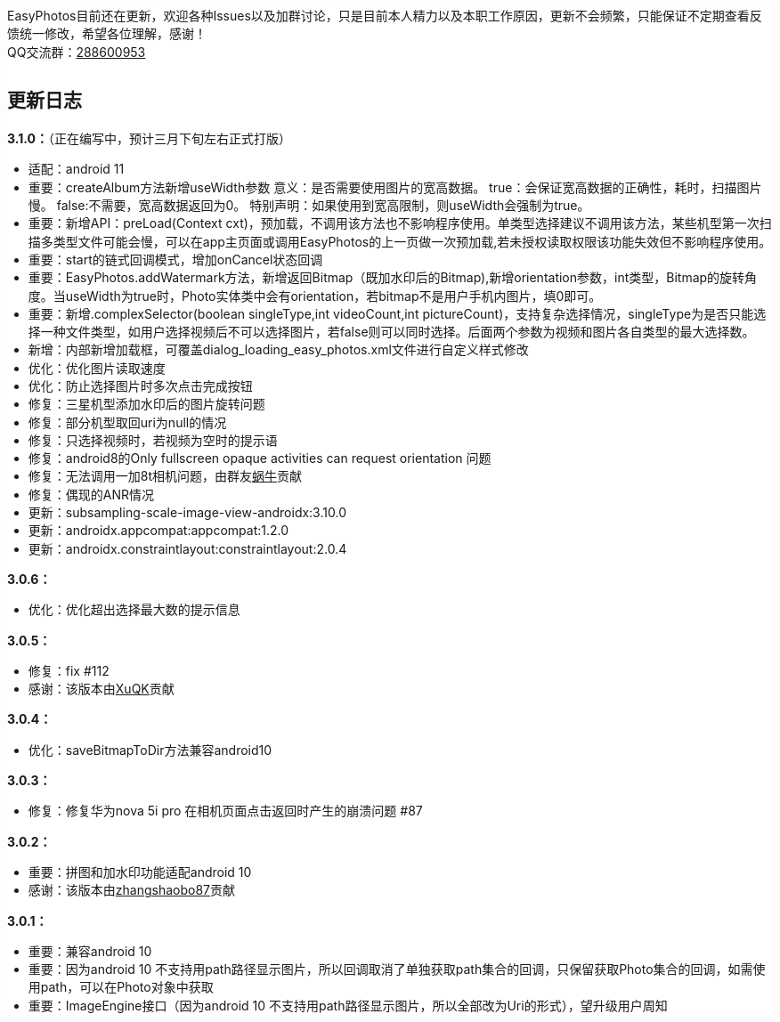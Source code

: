 EasyPhotos目前还在更新，欢迎各种Issues以及加群讨论，只是目前本人精力以及本职工作原因，更新不会频繁，只能保证不定期查看反馈统一修改，希望各位理解，感谢！  
QQ交流群：[288600953](https://jq.qq.com/?_wv=1027&k=5QGgCDe)      


## 更新日志

**3.1.0：**（正在编写中，预计三月下旬左右正式打版）
- 适配：android 11
- 重要：createAlbum方法新增useWidth参数
       意义：是否需要使用图片的宽高数据。
       true：会保证宽高数据的正确性，耗时，扫描图片慢。
       false:不需要，宽高数据返回为0。
       特别声明：如果使用到宽高限制，则useWidth会强制为true。
- 重要：新增API：preLoad(Context cxt)，预加载，不调用该方法也不影响程序使用。单类型选择建议不调用该方法，某些机型第一次扫描多类型文件可能会慢，可以在app主页面或调用EasyPhotos的上一页做一次预加载,若未授权读取权限该功能失效但不影响程序使用。
- 重要：start的链式回调模式，增加onCancel状态回调
- 重要：EasyPhotos.addWatermark方法，新增返回Bitmap（既加水印后的Bitmap),新增orientation参数，int类型，Bitmap的旋转角度。当useWidth为true时，Photo实体类中会有orientation，若bitmap不是用户手机内图片，填0即可。
- 重要：新增.complexSelector(boolean singleType,int videoCount,int pictureCount)，支持复杂选择情况，singleType为是否只能选择一种文件类型，如用户选择视频后不可以选择图片，若false则可以同时选择。后面两个参数为视频和图片各自类型的最大选择数。
- 新增：内部新增加载框，可覆盖dialog_loading_easy_photos.xml文件进行自定义样式修改
- 优化：优化图片读取速度
- 优化：防止选择图片时多次点击完成按钮
- 修复：三星机型添加水印后的图片旋转问题
- 修复：部分机型取回uri为null的情况
- 修复：只选择视频时，若视频为空时的提示语
- 修复：android8的Only fullscreen opaque activities can request orientation 问题
- 修复：无法调用一加8t相机问题，由群友[蜗牛](https://github.com/15010487565)贡献
- 修复：偶现的ANR情况
- 更新：subsampling-scale-image-view-androidx:3.10.0
- 更新：androidx.appcompat:appcompat:1.2.0
- 更新：androidx.constraintlayout:constraintlayout:2.0.4

**3.0.6：**
- 优化：优化超出选择最大数的提示信息

**3.0.5：**
- 修复：fix #112
- 感谢：该版本由[XuQK](https://github.com/XuQK)贡献 

**3.0.4：**
- 优化：saveBitmapToDir方法兼容android10

**3.0.3：**
- 修复：修复华为nova 5i pro 在相机页面点击返回时产生的崩溃问题 #87

**3.0.2：**
- 重要：拼图和加水印功能适配android 10
- 感谢：该版本由[zhangshaobo87](https://github.com/zhangshaobo87)贡献 

**3.0.1：**
- 重要：兼容android 10
- 重要：因为android 10 不支持用path路径显示图片，所以回调取消了单独获取path集合的回调，只保留获取Photo集合的回调，如需使用path，可以在Photo对象中获取
- 重要：ImageEngine接口（因为android 10 不支持用path路径显示图片，所以全部改为Uri的形式），望升级用户周知
